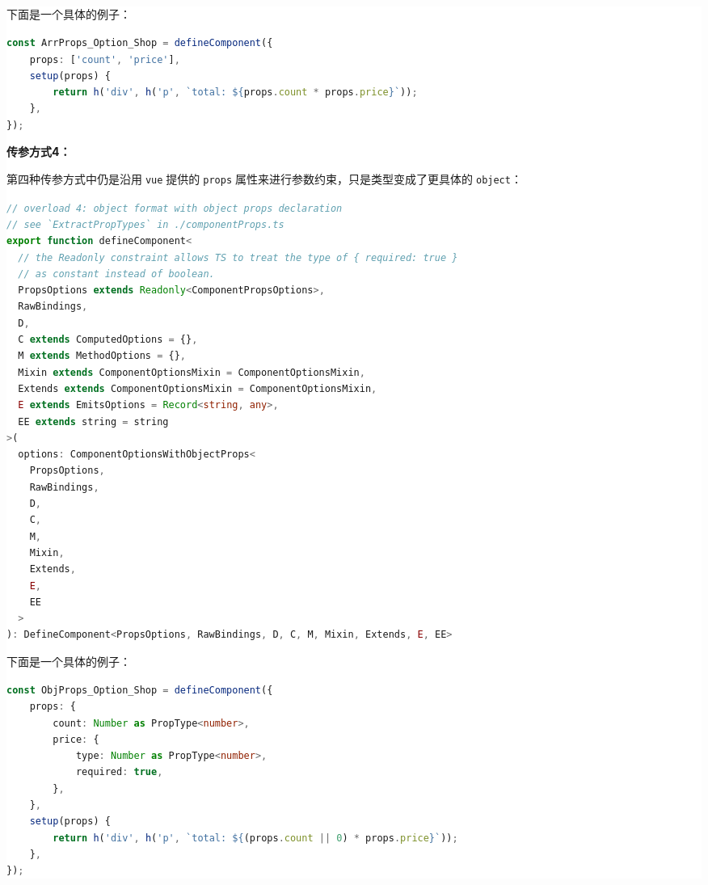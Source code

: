 下面是一个具体的例子：

```ts
const ArrProps_Option_Shop = defineComponent({
    props: ['count', 'price'],
    setup(props) {
        return h('div', h('p', `total: ${props.count * props.price}`));
    },
});
```

**传参方式4：**

第四种传参方式中仍是沿用 `vue` 提供的 `props` 属性来进行参数约束，只是类型变成了更具体的 `object`：

```ts
// overload 4: object format with object props declaration
// see `ExtractPropTypes` in ./componentProps.ts
export function defineComponent<
  // the Readonly constraint allows TS to treat the type of { required: true }
  // as constant instead of boolean.
  PropsOptions extends Readonly<ComponentPropsOptions>,
  RawBindings,
  D,
  C extends ComputedOptions = {},
  M extends MethodOptions = {},
  Mixin extends ComponentOptionsMixin = ComponentOptionsMixin,
  Extends extends ComponentOptionsMixin = ComponentOptionsMixin,
  E extends EmitsOptions = Record<string, any>,
  EE extends string = string
>(
  options: ComponentOptionsWithObjectProps<
    PropsOptions,
    RawBindings,
    D,
    C,
    M,
    Mixin,
    Extends,
    E,
    EE
  >
): DefineComponent<PropsOptions, RawBindings, D, C, M, Mixin, Extends, E, EE>
```

下面是一个具体的例子：

```ts
const ObjProps_Option_Shop = defineComponent({
    props: {
        count: Number as PropType<number>,
        price: {
            type: Number as PropType<number>,
            required: true,
        },
    },
    setup(props) {
        return h('div', h('p', `total: ${(props.count || 0) * props.price}`));
    },
});
```
